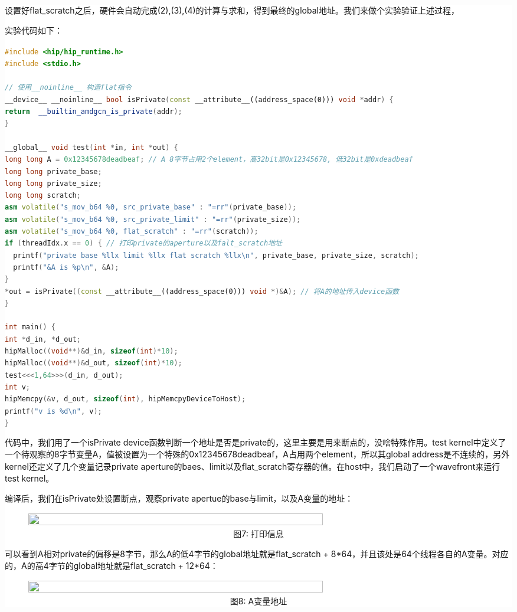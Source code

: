 设置好flat_scratch之后，硬件会自动完成(2),(3),(4)的计算与求和，得到最终的global地址。我们来做个实验验证上述过程，

实验代码如下：

```cpp
#include <hip/hip_runtime.h>
#include <stdio.h>

// 使用__noinline__ 构造flat指令
__device__ __noinline__ bool isPrivate(const __attribute__((address_space(0))) void *addr) {
return  __builtin_amdgcn_is_private(addr);
}

__global__ void test(int *in, int *out) {
long long A = 0x12345678deadbeaf; // A 8字节占用2个element，高32bit是0x12345678, 低32bit是0xdeadbeaf
long long private_base;
long long private_size;
long long scratch;
asm volatile("s_mov_b64 %0, src_private_base" : "=rr"(private_base));
asm volatile("s_mov_b64 %0, src_private_limit" : "=rr"(private_size));
asm volatile("s_mov_b64 %0, flat_scratch" : "=rr"(scratch));
if (threadIdx.x == 0) { // 打印private的aperture以及falt_scratch地址
  printf("private base %llx limit %llx flat scratch %llx\n", private_base, private_size, scratch);
  printf("&A is %p\n", &A);
}
*out = isPrivate((const __attribute__((address_space(0))) void *)&A); // 将A的地址传入device函数
}

int main() {
int *d_in, *d_out;
hipMalloc((void**)&d_in, sizeof(int)*10);
hipMalloc((void**)&d_out, sizeof(int)*10);
test<<<1,64>>>(d_in, d_out);
int v;
hipMemcpy(&v, d_out, sizeof(int), hipMemcpyDeviceToHost);
printf("v is %d\n", v);
}
```

代码中，我们用了一个isPrivate device函数判断一个地址是否是private的，这里主要是用来断点的，没啥特殊作用。test kernel中定义了一个待观察的8字节变量A，值被设置为一个特殊的0x12345678deadbeaf，A占用两个element，所以其global address是不连续的，另外kernel还定义了几个变量记录private aperture的baes、limit以及flat_scratch寄存器的值。在host中，我们启动了一个wavefront来运行test kernel。

编译后，我们在isPrivate处设置断点，观察private apertue的base与limit，以及A变量的地址：

<figure>
  <img src="{{ site.baseurl }}/Img/AMDGPU/MemInst_7.png" width="80%" height="80%">
<center> 图7: 打印信息</center>
</figure>

可以看到A相对private的偏移是8字节，那么A的低4字节的global地址就是flat_scratch + 8\*64，并且该处是64个线程各自的A变量。对应的，A的高4字节的global地址就是flat_scratch + 12\*64：

<figure>
  <img src="{{ site.baseurl }}/Img/AMDGPU/MemInst_8.png" width="80%" height="80%">
<center> 图8: A变量地址</center>
</figure>
